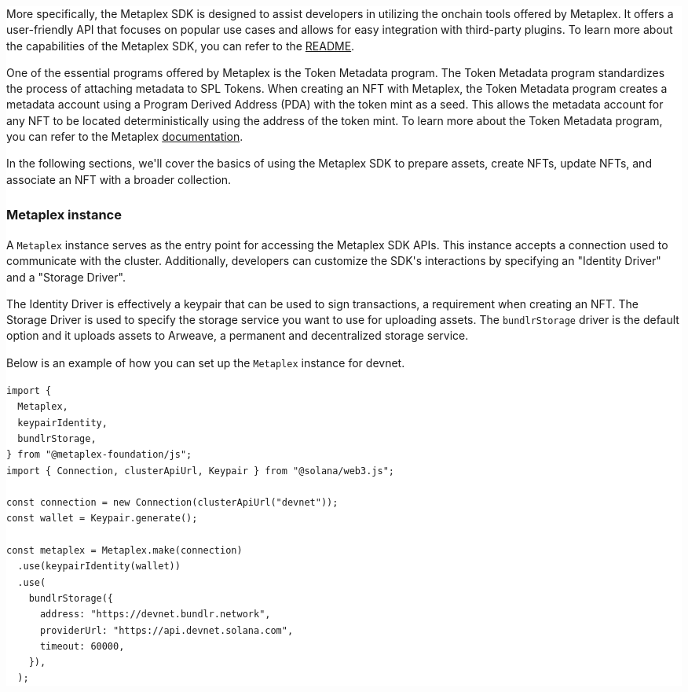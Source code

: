 More specifically, the Metaplex SDK is designed to assist developers in
utilizing the onchain tools offered by Metaplex. It offers a user-friendly API
that focuses on popular use cases and allows for easy integration with
third-party plugins. To learn more about the capabilities of the Metaplex SDK,
you can refer to the [README](https://github.com/metaplex-foundation/js#readme).

One of the essential programs offered by Metaplex is the Token Metadata program.
The Token Metadata program standardizes the process of attaching metadata to SPL
Tokens. When creating an NFT with Metaplex, the Token Metadata program creates a
metadata account using a Program Derived Address (PDA) with the token mint as a
seed. This allows the metadata account for any NFT to be located
deterministically using the address of the token mint. To learn more about the
Token Metadata program, you can refer to the Metaplex
[documentation](https://docs.metaplex.com/programs/token-metadata/).

In the following sections, we'll cover the basics of using the Metaplex SDK to
prepare assets, create NFTs, update NFTs, and associate an NFT with a broader
collection.

### Metaplex instance

A `Metaplex` instance serves as the entry point for accessing the Metaplex SDK
APIs. This instance accepts a connection used to communicate with the cluster.
Additionally, developers can customize the SDK's interactions by specifying an
"Identity Driver" and a "Storage Driver".

The Identity Driver is effectively a keypair that can be used to sign
transactions, a requirement when creating an NFT. The Storage Driver is used to
specify the storage service you want to use for uploading assets. The
`bundlrStorage` driver is the default option and it uploads assets to Arweave, a
permanent and decentralized storage service.

Below is an example of how you can set up the `Metaplex` instance for devnet.

```tsx
import {
  Metaplex,
  keypairIdentity,
  bundlrStorage,
} from "@metaplex-foundation/js";
import { Connection, clusterApiUrl, Keypair } from "@solana/web3.js";

const connection = new Connection(clusterApiUrl("devnet"));
const wallet = Keypair.generate();

const metaplex = Metaplex.make(connection)
  .use(keypairIdentity(wallet))
  .use(
    bundlrStorage({
      address: "https://devnet.bundlr.network",
      providerUrl: "https://api.devnet.solana.com",
      timeout: 60000,
    }),
  );
```
